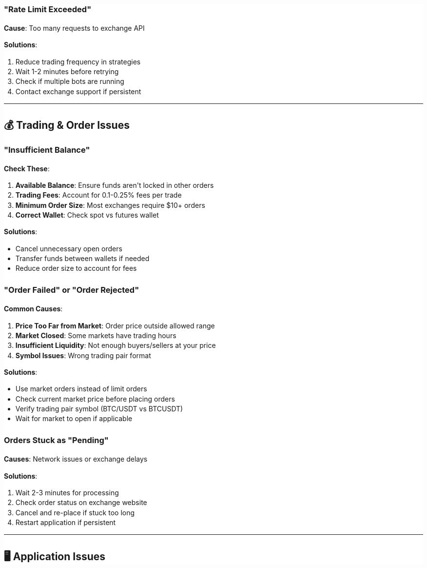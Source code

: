### "Rate Limit Exceeded"

**Cause**: Too many requests to exchange API

**Solutions**:
1. Reduce trading frequency in strategies
2. Wait 1-2 minutes before retrying
3. Check if multiple bots are running
4. Contact exchange support if persistent

---

## 💰 Trading & Order Issues

### "Insufficient Balance"

**Check These**:
1. **Available Balance**: Ensure funds aren't locked in other orders
2. **Trading Fees**: Account for 0.1-0.25% fees per trade
3. **Minimum Order Size**: Most exchanges require $10+ orders
4. **Correct Wallet**: Check spot vs futures wallet

**Solutions**:
- Cancel unnecessary open orders
- Transfer funds between wallets if needed
- Reduce order size to account for fees

### "Order Failed" or "Order Rejected"

**Common Causes**:
1. **Price Too Far from Market**: Order price outside allowed range
2. **Market Closed**: Some markets have trading hours
3. **Insufficient Liquidity**: Not enough buyers/sellers at your price
4. **Symbol Issues**: Wrong trading pair format

**Solutions**:
- Use market orders instead of limit orders
- Check current market price before placing orders
- Verify trading pair symbol (BTC/USDT vs BTCUSDT)
- Wait for market to open if applicable

### Orders Stuck as "Pending"

**Causes**: Network issues or exchange delays

**Solutions**:
1. Wait 2-3 minutes for processing
2. Check order status on exchange website
3. Cancel and re-place if stuck too long
4. Restart application if persistent

---

## 🖥️ Application Issues

